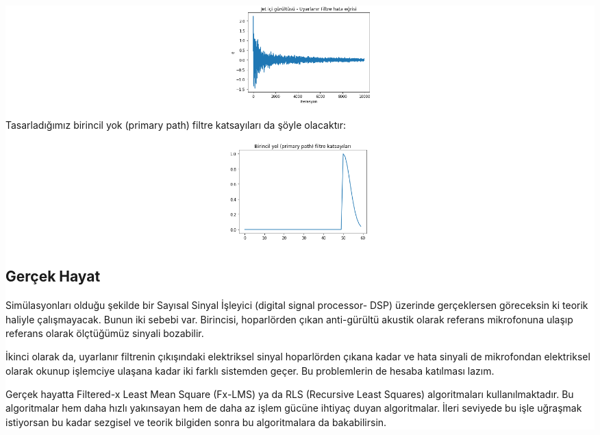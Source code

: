 <p align="center">
<img src="/images/anc_11.png" width="25%" height="25%">
</p>

Tasarladığımız birincil yok (primary path) filtre katsayıları da şöyle olacaktır:

<p align="center">
<img src="/images/anc_12.png" width="25%" height="25%">
</p>

## Gerçek Hayat 

Simülasyonları olduğu şekilde bir Sayısal Sinyal İşleyici (digital signal processor- DSP) üzerinde gerçeklersen göreceksin ki teorik haliyle çalışmayacak. Bunun iki sebebi var. Birincisi, hoparlörden çıkan anti-gürültü akustik olarak referans mikrofonuna ulaşıp referans olarak ölçtüğümüz sinyali bozabilir.  

İkinci olarak da, uyarlanır filtrenin çıkışındaki elektriksel sinyal hoparlörden çıkana kadar ve hata sinyali de mikrofondan elektriksel olarak okunup işlemciye ulaşana kadar iki farklı sistemden geçer. Bu problemlerin de hesaba katılması lazım.  

Gerçek hayatta Filtered-x Least Mean Square (Fx-LMS) ya da RLS (Recursive Least Squares) algoritmaları kullanılmaktadır. Bu algoritmalar hem daha hızlı yakınsayan hem de daha az işlem gücüne ihtiyaç duyan algoritmalar. İleri seviyede bu işle uğraşmak istiyorsan bu kadar sezgisel ve teorik bilgiden sonra bu algoritmalara da bakabilirsin.
